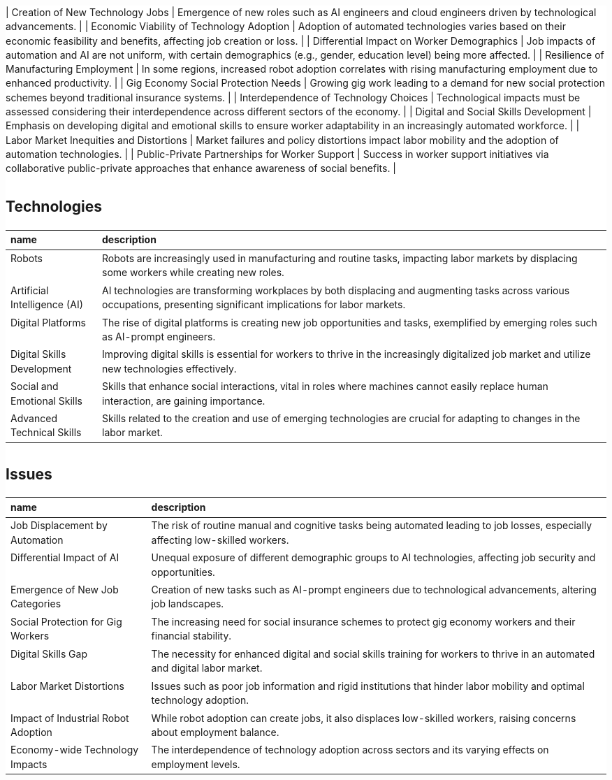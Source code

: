 | Creation of New Technology Jobs                | Emergence of new roles such as AI engineers and cloud engineers driven by technological advancements.                            |
| Economic Viability of Technology Adoption      | Adoption of automated technologies varies based on their economic feasibility and benefits, affecting job creation or loss.      |
| Differential Impact on Worker Demographics     | Job impacts of automation and AI are not uniform, with certain demographics (e.g., gender, education level) being more affected. |
| Resilience of Manufacturing Employment         | In some regions, increased robot adoption correlates with rising manufacturing employment due to enhanced productivity.          |
| Gig Economy Social Protection Needs            | Growing gig work leading to a demand for new social protection schemes beyond traditional insurance systems.                     |
| Interdependence of Technology Choices          | Technological impacts must be assessed considering their interdependence across different sectors of the economy.                |
| Digital and Social Skills Development          | Emphasis on developing digital and emotional skills to ensure worker adaptability in an increasingly automated workforce.        |
| Labor Market Inequities and Distortions        | Market failures and policy distortions impact labor mobility and the adoption of automation technologies.                        |
| Public-Private Partnerships for Worker Support | Success in worker support initiatives via collaborative public-private approaches that enhance awareness of social benefits.     |

## Technologies

| name                         | description                                                                                                                                                            |
|:-----------------------------|:-----------------------------------------------------------------------------------------------------------------------------------------------------------------------|
| Robots                       | Robots are increasingly used in manufacturing and routine tasks, impacting labor markets by displacing some workers while creating new roles.                          |
| Artificial Intelligence (AI) | AI technologies are transforming workplaces by both displacing and augmenting tasks across various occupations, presenting significant implications for labor markets. |
| Digital Platforms            | The rise of digital platforms is creating new job opportunities and tasks, exemplified by emerging roles such as AI-prompt engineers.                                  |
| Digital Skills Development   | Improving digital skills is essential for workers to thrive in the increasingly digitalized job market and utilize new technologies effectively.                       |
| Social and Emotional Skills  | Skills that enhance social interactions, vital in roles where machines cannot easily replace human interaction, are gaining importance.                                |
| Advanced Technical Skills    | Skills related to the creation and use of emerging technologies are crucial for adapting to changes in the labor market.                                               |

## Issues

| name                                | description                                                                                                                     |
|:------------------------------------|:--------------------------------------------------------------------------------------------------------------------------------|
| Job Displacement by Automation      | The risk of routine manual and cognitive tasks being automated leading to job losses, especially affecting low-skilled workers. |
| Differential Impact of AI           | Unequal exposure of different demographic groups to AI technologies, affecting job security and opportunities.                  |
| Emergence of New Job Categories     | Creation of new tasks such as AI-prompt engineers due to technological advancements, altering job landscapes.                   |
| Social Protection for Gig Workers   | The increasing need for social insurance schemes to protect gig economy workers and their financial stability.                  |
| Digital Skills Gap                  | The necessity for enhanced digital and social skills training for workers to thrive in an automated and digital labor market.   |
| Labor Market Distortions            | Issues such as poor job information and rigid institutions that hinder labor mobility and optimal technology adoption.          |
| Impact of Industrial Robot Adoption | While robot adoption can create jobs, it also displaces low-skilled workers, raising concerns about employment balance.         |
| Economy-wide Technology Impacts     | The interdependence of technology adoption across sectors and its varying effects on employment levels.                         |